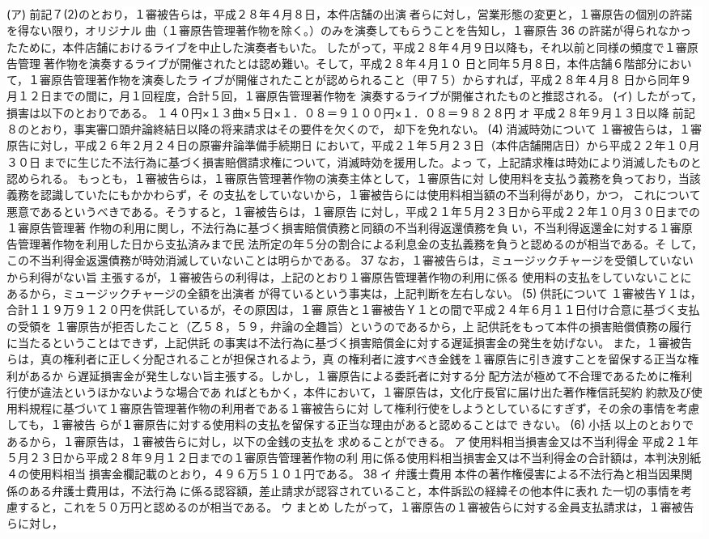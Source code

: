 (ア) 前記７(2)のとおり，１審被告らは，平成２８年４月８日，本件店舗の出演
者らに対し，営業形態の変更と，１審原告の個別の許諾を得ない限り，オリジナル
曲（１審原告管理著作物を除く。）のみを演奏してもらうことを告知し，１審原告
36 
の許諾が得られなかったために，本件店舗におけるライブを中止した演奏者もいた。 
したがって，平成２８年４月９日以降も，それ以前と同様の頻度で１審原告管理
著作物を演奏するライブが開催されたとは認め難い。そして，平成２８年４月１０
日と同年５月８日，本件店舗６階部分において，１審原告管理著作物を演奏したラ
イブが開催されたことが認められること（甲７５）からすれば，平成２８年４月８
日から同年９月１２日までの間に，月１回程度，合計５回，１審原告管理著作物を
演奏するライブが開催されたものと推認される。 
(イ) したがって，損害は以下のとおりである。 
１４０円×１３曲×５日×１．０８＝９１００円×１．０８＝９８２８円 
 オ 平成２８年９月１３日以降 
 前記８のとおり，事実審口頭弁論終結日以降の将来請求はその要件を欠くので，
却下を免れない。 
 (4) 消滅時効について 
 １審被告らは，１審原告に対し，平成２６年２月２４日の原審弁論準備手続期日
において，平成２１年５月２３日（本件店舗開店日）から平成２２年１０月３０日
までに生じた不法行為に基づく損害賠償請求権について，消滅時効を援用した。よっ
て，上記請求権は時効により消滅したものと認められる。 
 もっとも，１審被告らは，１審原告管理著作物の演奏主体として，１審原告に対
し使用料を支払う義務を負っており，当該義務を認識していたにもかかわらず，そ
の支払をしていないから，１審被告らには使用料相当額の不当利得があり，かつ，
これについて悪意であるというべきである。そうすると，１審被告らは，１審原告
に対し，平成２１年５月２３日から平成２２年１０月３０日までの１審原告管理著
作物の利用に関し，不法行為に基づく損害賠償債務と同額の不当利得返還債務を負
い，不当利得返還金に対する１審原告管理著作物を利用した日から支払済みまで民
法所定の年５分の割合による利息金の支払義務を負うと認めるのが相当である。そ
して，この不当利得金返還債務が時効消滅していないことは明らかである。 
37 
 なお，１審被告らは，ミュージックチャージを受領していないから利得がない旨
主張するが，１審被告らの利得は，上記のとおり１審原告管理著作物の利用に係る
使用料の支払をしていないことにあるから，ミュージックチャージの全額を出演者
が得ているという事実は，上記判断を左右しない。 
(5) 供託について 
 １審被告Ｙ１は，合計１１９万９１２０円を供託しているが，その原因は，１審
原告と１審被告Ｙ１との間で平成２４年６月１１日付け合意に基づく支払の受領を
１審原告が拒否したこと（乙５８，５９，弁論の全趣旨）というのであるから，上
記供託をもって本件の損害賠償債務の履行に当たるということはできず，上記供託
の事実は不法行為に基づく損害賠償金に対する遅延損害金の発生を妨げない。 
 また，１審被告らは，真の権利者に正しく分配されることが担保されるよう，真
の権利者に渡すべき金銭を１審原告に引き渡すことを留保する正当な権利があるか
ら遅延損害金が発生しない旨主張する。しかし，１審原告による委託者に対する分
配方法が極めて不合理であるために権利行使が違法というほかないような場合であ
ればともかく，本件において，１審原告は，文化庁長官に届け出た著作権信託契約
約款及び使用料規程に基づいて１審原告管理著作物の利用者である１審被告らに対
して権利行使をしようとしているにすぎず，その余の事情を考慮しても，１審被告
らが１審原告に対する使用料の支払を留保する正当な理由があると認めることはで
きない。 
 (6) 小括 
 以上のとおりであるから，１審原告は，１審被告らに対し，以下の金銭の支払を
求めることができる。 
 ア 使用料相当損害金又は不当利得金 
 平成２１年５月２３日から平成２８年９月１２日までの１審原告管理著作物の利
用に係る使用料相当損害金又は不当利得金の合計額は，本判決別紙４の使用料相当
損害金欄記載のとおり，４９６万５１０１円である。 
38 
 イ 弁護士費用 
 本件の著作権侵害による不法行為と相当因果関係のある弁護士費用は，不法行為
に係る認容額，差止請求が認容されていること，本件訴訟の経緯その他本件に表れ
た一切の事情を考慮すると，これを５０万円と認めるのが相当である。 
 ウ まとめ 
したがって，１審原告の１審被告らに対する金員支払請求は，１審被告らに対し，